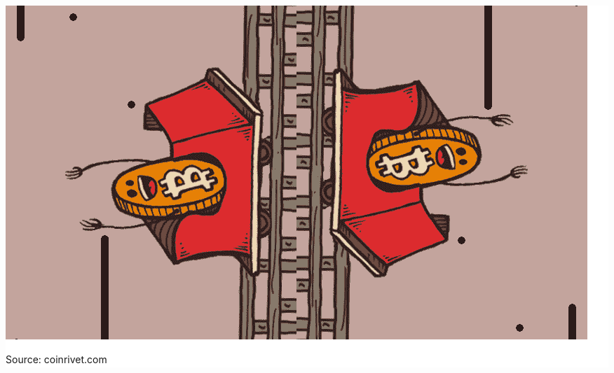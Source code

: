 ![](img/fc9a812681e8d95cf76817ab3219f135.png)![](img/031333e24023854d777ff45c9c414993.png)

Source: coinrivet.com
